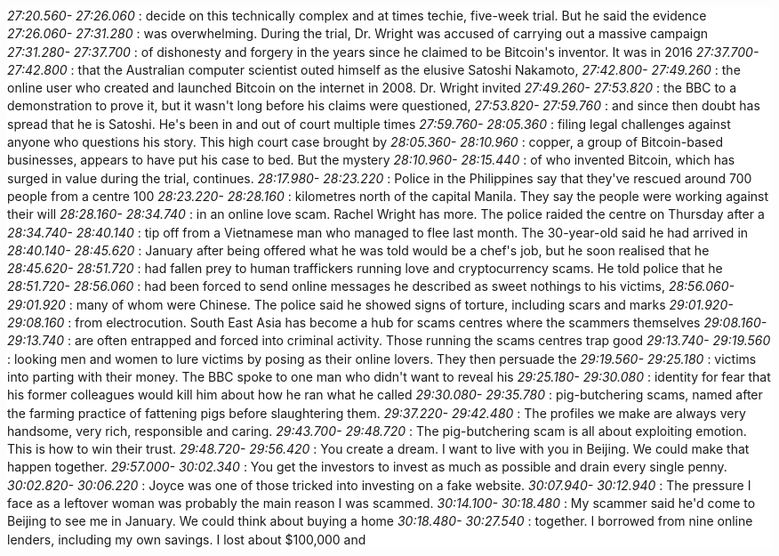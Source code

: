 *27:20.560- 27:26.060* :  decide on this technically complex and at times techie, five-week trial. But he said the evidence
*27:26.060- 27:31.280* :  was overwhelming. During the trial, Dr. Wright was accused of carrying out a massive campaign
*27:31.280- 27:37.700* :  of dishonesty and forgery in the years since he claimed to be Bitcoin's inventor. It was in 2016
*27:37.700- 27:42.800* :  that the Australian computer scientist outed himself as the elusive Satoshi Nakamoto,
*27:42.800- 27:49.260* :  the online user who created and launched Bitcoin on the internet in 2008. Dr. Wright invited
*27:49.260- 27:53.820* :  the BBC to a demonstration to prove it, but it wasn't long before his claims were questioned,
*27:53.820- 27:59.760* :  and since then doubt has spread that he is Satoshi. He's been in and out of court multiple times
*27:59.760- 28:05.360* :  filing legal challenges against anyone who questions his story. This high court case brought by
*28:05.360- 28:10.960* :  copper, a group of Bitcoin-based businesses, appears to have put his case to bed. But the mystery
*28:10.960- 28:15.440* :  of who invented Bitcoin, which has surged in value during the trial, continues.
*28:17.980- 28:23.220* :  Police in the Philippines say that they've rescued around 700 people from a centre 100
*28:23.220- 28:28.160* :  kilometres north of the capital Manila. They say the people were working against their will
*28:28.160- 28:34.740* :  in an online love scam. Rachel Wright has more. The police raided the centre on Thursday after a
*28:34.740- 28:40.140* :  tip off from a Vietnamese man who managed to flee last month. The 30-year-old said he had arrived in
*28:40.140- 28:45.620* :  January after being offered what he was told would be a chef's job, but he soon realised that he
*28:45.620- 28:51.720* :  had fallen prey to human traffickers running love and cryptocurrency scams. He told police that he
*28:51.720- 28:56.060* :  had been forced to send online messages he described as sweet nothings to his victims,
*28:56.060- 29:01.920* :  many of whom were Chinese. The police said he showed signs of torture, including scars and marks
*29:01.920- 29:08.160* :  from electrocution. South East Asia has become a hub for scams centres where the scammers themselves
*29:08.160- 29:13.740* :  are often entrapped and forced into criminal activity. Those running the scams centres trap good
*29:13.740- 29:19.560* :  looking men and women to lure victims by posing as their online lovers. They then persuade the
*29:19.560- 29:25.180* :  victims into parting with their money. The BBC spoke to one man who didn't want to reveal his
*29:25.180- 29:30.080* :  identity for fear that his former colleagues would kill him about how he ran what he called
*29:30.080- 29:35.780* :  pig-butchering scams, named after the farming practice of fattening pigs before slaughtering them.
*29:37.220- 29:42.480* :  The profiles we make are always very handsome, very rich, responsible and caring.
*29:43.700- 29:48.720* :  The pig-butchering scam is all about exploiting emotion. This is how to win their trust.
*29:48.720- 29:56.420* :  You create a dream. I want to live with you in Beijing. We could make that happen together.
*29:57.000- 30:02.340* :  You get the investors to invest as much as possible and drain every single penny.
*30:02.820- 30:06.220* :  Joyce was one of those tricked into investing on a fake website.
*30:07.940- 30:12.940* :  The pressure I face as a leftover woman was probably the main reason I was scammed.
*30:14.100- 30:18.480* :  My scammer said he'd come to Beijing to see me in January. We could think about buying a home
*30:18.480- 30:27.540* :  together. I borrowed from nine online lenders, including my own savings. I lost about $100,000 and